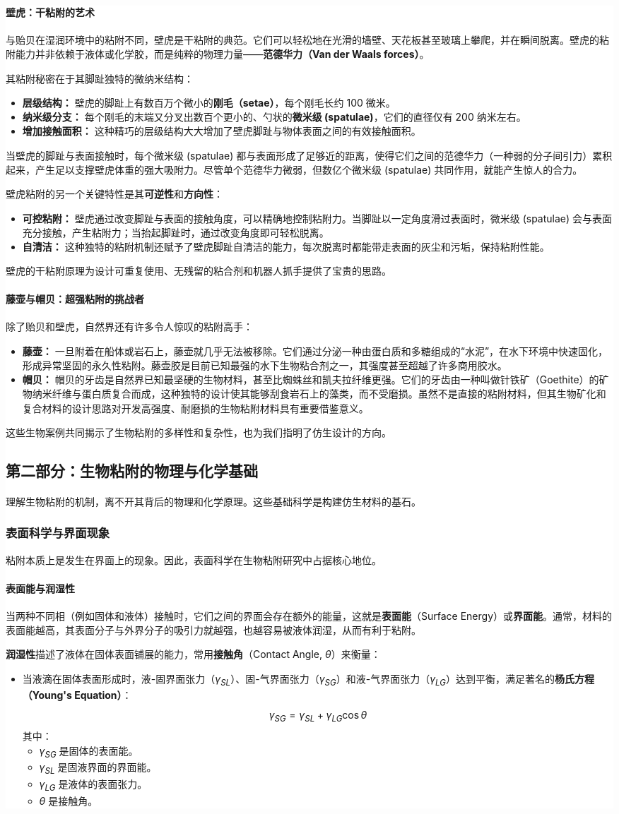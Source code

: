 #### 壁虎：干粘附的艺术

与贻贝在湿润环境中的粘附不同，壁虎是干粘附的典范。它们可以轻松地在光滑的墙壁、天花板甚至玻璃上攀爬，并在瞬间脱离。壁虎的粘附能力并非依赖于液体或化学胶，而是纯粹的物理力量——**范德华力（Van der Waals forces）**。

其粘附秘密在于其脚趾独特的微纳米结构：

*   **层级结构：** 壁虎的脚趾上有数百万个微小的**刚毛（setae）**，每个刚毛长约 100 微米。
*   **纳米级分支：** 每个刚毛的末端又分叉出数百个更小的、勺状的**微米级 (spatulae)**，它们的直径仅有 200 纳米左右。
*   **增加接触面积：** 这种精巧的层级结构大大增加了壁虎脚趾与物体表面之间的有效接触面积。

当壁虎的脚趾与表面接触时，每个微米级 (spatulae) 都与表面形成了足够近的距离，使得它们之间的范德华力（一种弱的分子间引力）累积起来，产生足以支撑壁虎体重的强大吸附力。尽管单个范德华力微弱，但数亿个微米级 (spatulae) 共同作用，就能产生惊人的合力。

壁虎粘附的另一个关键特性是其**可逆性**和**方向性**：

*   **可控粘附：** 壁虎通过改变脚趾与表面的接触角度，可以精确地控制粘附力。当脚趾以一定角度滑过表面时，微米级 (spatulae) 会与表面充分接触，产生粘附力；当抬起脚趾时，通过改变角度即可轻松脱离。
*   **自清洁：** 这种独特的粘附机制还赋予了壁虎脚趾自清洁的能力，每次脱离时都能带走表面的灰尘和污垢，保持粘附性能。

壁虎的干粘附原理为设计可重复使用、无残留的粘合剂和机器人抓手提供了宝贵的思路。

#### 藤壶与帽贝：超强粘附的挑战者

除了贻贝和壁虎，自然界还有许多令人惊叹的粘附高手：

*   **藤壶：** 一旦附着在船体或岩石上，藤壶就几乎无法被移除。它们通过分泌一种由蛋白质和多糖组成的“水泥”，在水下环境中快速固化，形成异常坚固的永久性粘附。藤壶胶是目前已知最强的水下生物粘合剂之一，其强度甚至超越了许多商用胶水。
*   **帽贝：** 帽贝的牙齿是自然界已知最坚硬的生物材料，甚至比蜘蛛丝和凯夫拉纤维更强。它们的牙齿由一种叫做针铁矿（Goethite）的矿物纳米纤维与蛋白质复合而成，这种独特的设计使其能够刮食岩石上的藻类，而不受磨损。虽然不是直接的粘附材料，但其生物矿化和复合材料的设计思路对开发高强度、耐磨损的生物粘附材料具有重要借鉴意义。

这些生物案例共同揭示了生物粘附的多样性和复杂性，也为我们指明了仿生设计的方向。

## 第二部分：生物粘附的物理与化学基础

理解生物粘附的机制，离不开其背后的物理和化学原理。这些基础科学是构建仿生材料的基石。

### 表面科学与界面现象

粘附本质上是发生在界面上的现象。因此，表面科学在生物粘附研究中占据核心地位。

#### 表面能与润湿性

当两种不同相（例如固体和液体）接触时，它们之间的界面会存在额外的能量，这就是**表面能**（Surface Energy）或**界面能**。通常，材料的表面能越高，其表面分子与外界分子的吸引力就越强，也越容易被液体润湿，从而有利于粘附。

**润湿性**描述了液体在固体表面铺展的能力，常用**接触角**（Contact Angle, $\theta$）来衡量：

*   当液滴在固体表面形成时，液-固界面张力（$\gamma_{SL}$）、固-气界面张力（$\gamma_{SG}$）和液-气界面张力（$\gamma_{LG}$）达到平衡，满足著名的**杨氏方程（Young's Equation）**：
    $$ \gamma_{SG} = \gamma_{SL} + \gamma_{LG} \cos\theta $$
    其中：
    *   $\gamma_{SG}$ 是固体的表面能。
    *   $\gamma_{SL}$ 是固液界面的界面能。
    *   $\gamma_{LG}$ 是液体的表面张力。
    *   $\theta$ 是接触角。
